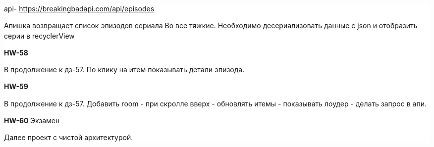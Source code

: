 api- https://breakingbadapi.com/api/episodes

Апишка возвращает список эпизодов сериала Во все тяжкие.
Необходимо десериализовать данные с json и отобразить серии в recyclerView


<b>HW-58</b>

В продолжение к дз-57.
По клику на итем показывать детали эпизода.


<b>HW-59</b>

В продолжение к дз-57.
Добавить room - при скролле вверх - обновлять итемы - показывать лоудер - делать запрос в апи.


<b>HW-60 </b>
Экзамен

Далее проект с чистой архитектурой.

